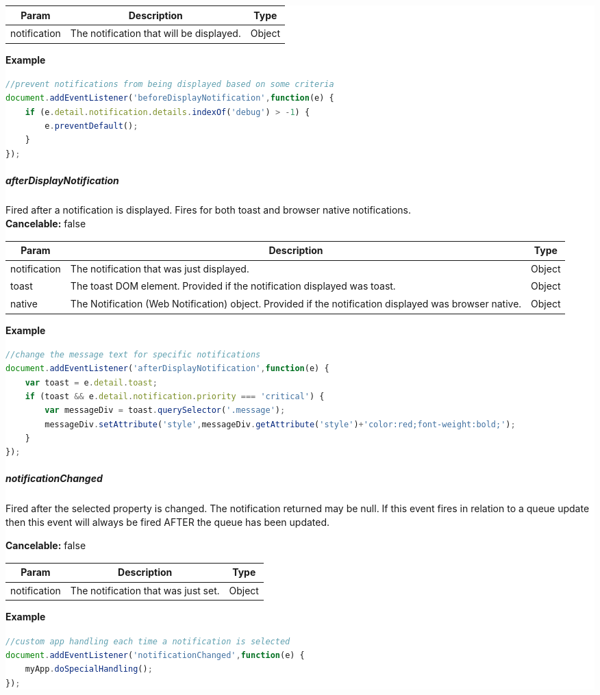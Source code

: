 | Param        | Description                              | Type    |
| ------------ | ---------------------------------------- | ------- |
| notification | The notification that will be displayed. | Object  |

**Example**  
```js
//prevent notifications from being displayed based on some criteria
document.addEventListener('beforeDisplayNotification',function(e) {
    if (e.detail.notification.details.indexOf('debug') > -1) {
        e.preventDefault();
    }
});
```

<a name="afterDisplayNotification"></a>
##### afterDisplayNotification
Fired after a notification is displayed. Fires for both toast and browser native notifications.    
**Cancelable:** false

| Param        | Description                                                                                            | Type   |
| ------------ | ------------------------------------------------------------------------------------------------------ | ------ |
| notification | The notification that was just displayed.                                                              | Object |
| toast        | The toast DOM element. Provided if the notification displayed was toast.                               | Object |
| native       | The Notification (Web Notification) object. Provided if the notification displayed was browser native. | Object |

**Example**  
```js
//change the message text for specific notifications
document.addEventListener('afterDisplayNotification',function(e) {
    var toast = e.detail.toast;
    if (toast && e.detail.notification.priority === 'critical') {
        var messageDiv = toast.querySelector('.message');
        messageDiv.setAttribute('style',messageDiv.getAttribute('style')+'color:red;font-weight:bold;');
    }
});
```

<a name="notificationChanged"></a>
##### notificationChanged
Fired after the selected property is changed. The notification returned may be null. If this event fires in relation to a
queue update then this event will always be fired AFTER the queue has been updated.

**Cancelable:** false

| Param        | Description                         | Type   |
| ------------ | ----------------------------------- | ------ |
| notification | The notification that was just set. | Object |

**Example**  
```js
//custom app handling each time a notification is selected
document.addEventListener('notificationChanged',function(e) {
    myApp.doSpecialHandling();
});
```
